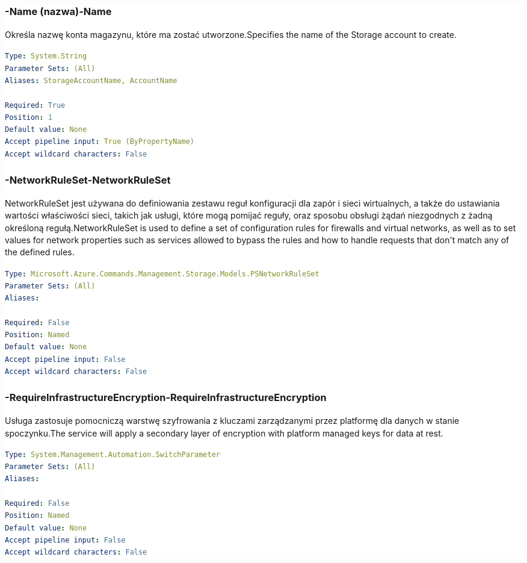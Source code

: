 ### <span data-ttu-id="0f272-208">-Name (nazwa)</span><span class="sxs-lookup"><span data-stu-id="0f272-208">-Name</span></span>
<span data-ttu-id="0f272-209">Określa nazwę konta magazynu, które ma zostać utworzone.</span><span class="sxs-lookup"><span data-stu-id="0f272-209">Specifies the name of the Storage account to create.</span></span>

```yaml
Type: System.String
Parameter Sets: (All)
Aliases: StorageAccountName, AccountName

Required: True
Position: 1
Default value: None
Accept pipeline input: True (ByPropertyName)
Accept wildcard characters: False
```

### <span data-ttu-id="0f272-210">-NetworkRuleSet</span><span class="sxs-lookup"><span data-stu-id="0f272-210">-NetworkRuleSet</span></span>
<span data-ttu-id="0f272-211">NetworkRuleSet jest używana do definiowania zestawu reguł konfiguracji dla zapór i sieci wirtualnych, a także do ustawiania wartości właściwości sieci, takich jak usługi, które mogą pomijać reguły, oraz sposobu obsługi żądań niezgodnych z żadną określoną regułą.</span><span class="sxs-lookup"><span data-stu-id="0f272-211">NetworkRuleSet is used to define a set of configuration rules for firewalls and virtual networks, as well as to set values for network properties such as services allowed to bypass the rules and how to handle requests that don't match any of the defined rules.</span></span>

```yaml
Type: Microsoft.Azure.Commands.Management.Storage.Models.PSNetworkRuleSet
Parameter Sets: (All)
Aliases:

Required: False
Position: Named
Default value: None
Accept pipeline input: False
Accept wildcard characters: False
```

### <span data-ttu-id="0f272-212">-RequireInfrastructureEncryption</span><span class="sxs-lookup"><span data-stu-id="0f272-212">-RequireInfrastructureEncryption</span></span>
<span data-ttu-id="0f272-213">Usługa zastosuje pomocniczą warstwę szyfrowania z kluczami zarządzanymi przez platformę dla danych w stanie spoczynku.</span><span class="sxs-lookup"><span data-stu-id="0f272-213">The service will apply a secondary layer of encryption with platform managed keys for data at rest.</span></span>

```yaml
Type: System.Management.Automation.SwitchParameter
Parameter Sets: (All)
Aliases:

Required: False
Position: Named
Default value: None
Accept pipeline input: False
Accept wildcard characters: False
```
